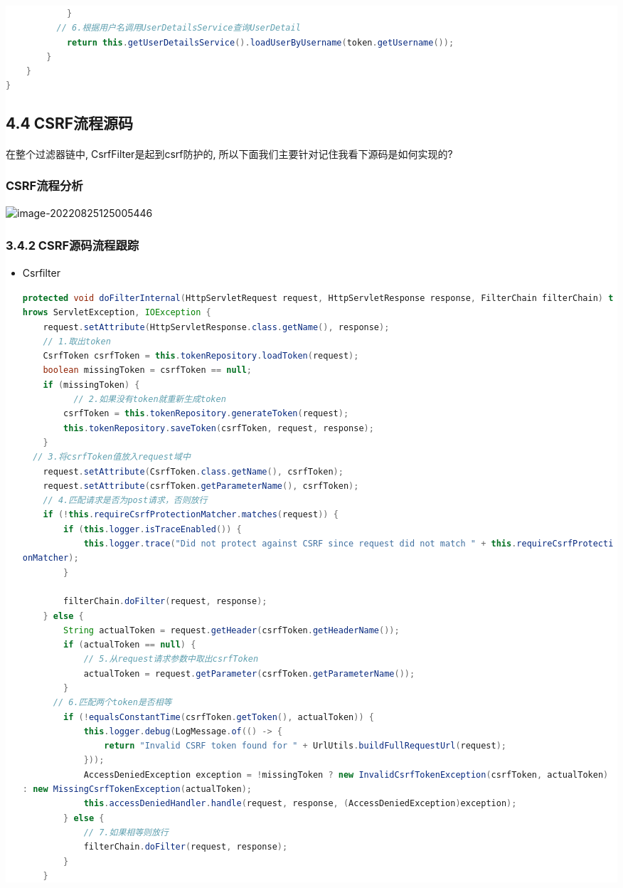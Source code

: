   ```java
              }
  			// 6.根据用户名调用UserDetailsService查询UserDetail
              return this.getUserDetailsService().loadUserByUsername(token.getUsername());
          }
      }
  }
  ```



## 4.4 CSRF流程源码

在整个过滤器链中, CsrfFilter是起到csrf防护的, 所以下面我们主要针对记住我看下源码是如何实现的?

### CSRF流程分析

![image-20220825125005446]( https://yournotes.oss-cn-beijing.aliyuncs.com/post/document/springsecurity/image-20220825125005446.png)

### 3.4.2 CSRF源码流程跟踪

* Csrfilter

  ```java
  protected void doFilterInternal(HttpServletRequest request, HttpServletResponse response, FilterChain filterChain) throws ServletException, IOException {
      request.setAttribute(HttpServletResponse.class.getName(), response);
      // 1.取出token
      CsrfToken csrfToken = this.tokenRepository.loadToken(request);
      boolean missingToken = csrfToken == null;
      if (missingToken) {
        	// 2.如果没有token就重新生成token
          csrfToken = this.tokenRepository.generateToken(request);
          this.tokenRepository.saveToken(csrfToken, request, response);
      }
  	// 3.将csrfToken值放入request域中
      request.setAttribute(CsrfToken.class.getName(), csrfToken);
      request.setAttribute(csrfToken.getParameterName(), csrfToken);
      // 4.匹配请求是否为post请求，否则放行
      if (!this.requireCsrfProtectionMatcher.matches(request)) {
          if (this.logger.isTraceEnabled()) {
              this.logger.trace("Did not protect against CSRF since request did not match " + this.requireCsrfProtectionMatcher);
          }
  
          filterChain.doFilter(request, response);
      } else {
          String actualToken = request.getHeader(csrfToken.getHeaderName());
          if (actualToken == null) {
              // 5.从request请求参数中取出csrfToken
              actualToken = request.getParameter(csrfToken.getParameterName());
          }
  		// 6.匹配两个token是否相等
          if (!equalsConstantTime(csrfToken.getToken(), actualToken)) {
              this.logger.debug(LogMessage.of(() -> {
                  return "Invalid CSRF token found for " + UrlUtils.buildFullRequestUrl(request);
              }));
              AccessDeniedException exception = !missingToken ? new InvalidCsrfTokenException(csrfToken, actualToken) : new MissingCsrfTokenException(actualToken);
              this.accessDeniedHandler.handle(request, response, (AccessDeniedException)exception);
          } else {
              // 7.如果相等则放行
              filterChain.doFilter(request, response);
          }
      }
  ```